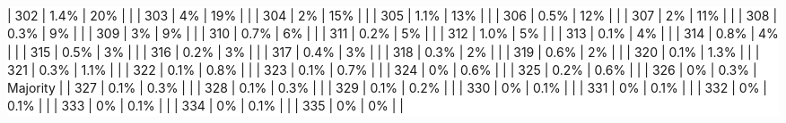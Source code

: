 | 302 | 1.4% | 20% |  |
| 303 | 4% | 19% |  |
| 304 | 2% | 15% |  |
| 305 | 1.1% | 13% |  |
| 306 | 0.5% | 12% |  |
| 307 | 2% | 11% |  |
| 308 | 0.3% | 9% |  |
| 309 | 3% | 9% |  |
| 310 | 0.7% | 6% |  |
| 311 | 0.2% | 5% |  |
| 312 | 1.0% | 5% |  |
| 313 | 0.1% | 4% |  |
| 314 | 0.8% | 4% |  |
| 315 | 0.5% | 3% |  |
| 316 | 0.2% | 3% |  |
| 317 | 0.4% | 3% |  |
| 318 | 0.3% | 2% |  |
| 319 | 0.6% | 2% |  |
| 320 | 0.1% | 1.3% |  |
| 321 | 0.3% | 1.1% |  |
| 322 | 0.1% | 0.8% |  |
| 323 | 0.1% | 0.7% |  |
| 324 | 0% | 0.6% |  |
| 325 | 0.2% | 0.6% |  |
| 326 | 0% | 0.3% | Majority |
| 327 | 0.1% | 0.3% |  |
| 328 | 0.1% | 0.3% |  |
| 329 | 0.1% | 0.2% |  |
| 330 | 0% | 0.1% |  |
| 331 | 0% | 0.1% |  |
| 332 | 0% | 0.1% |  |
| 333 | 0% | 0.1% |  |
| 334 | 0% | 0.1% |  |
| 335 | 0% | 0% |  |
